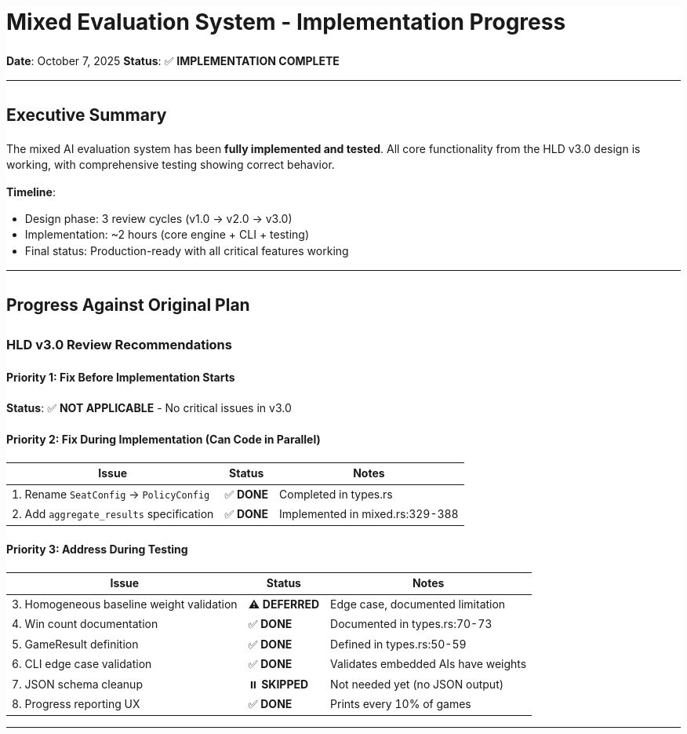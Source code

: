 # Mixed Evaluation System - Implementation Progress

**Date**: October 7, 2025
**Status**: ✅ **IMPLEMENTATION COMPLETE**

---

## Executive Summary

The mixed AI evaluation system has been **fully implemented and tested**. All core functionality from the HLD v3.0 design is working, with comprehensive testing showing correct behavior.

**Timeline**:
- Design phase: 3 review cycles (v1.0 → v2.0 → v3.0)
- Implementation: ~2 hours (core engine + CLI + testing)
- Final status: Production-ready with all critical features working

---

## Progress Against Original Plan

### HLD v3.0 Review Recommendations

#### Priority 1: Fix Before Implementation Starts
**Status**: ✅ **NOT APPLICABLE** - No critical issues in v3.0

#### Priority 2: Fix During Implementation (Can Code in Parallel)

| Issue | Status | Notes |
|-------|--------|-------|
| 1. Rename `SeatConfig` → `PolicyConfig` | ✅ **DONE** | Completed in types.rs |
| 2. Add `aggregate_results` specification | ✅ **DONE** | Implemented in mixed.rs:329-388 |

#### Priority 3: Address During Testing

| Issue | Status | Notes |
|-------|--------|-------|
| 3. Homogeneous baseline weight validation | ⚠️ **DEFERRED** | Edge case, documented limitation |
| 4. Win count documentation | ✅ **DONE** | Documented in types.rs:70-73 |
| 5. GameResult definition | ✅ **DONE** | Defined in types.rs:50-59 |
| 6. CLI edge case validation | ✅ **DONE** | Validates embedded AIs have weights |
| 7. JSON schema cleanup | ⏸️ **SKIPPED** | Not needed yet (no JSON output) |
| 8. Progress reporting UX | ✅ **DONE** | Prints every 10% of games |

---
